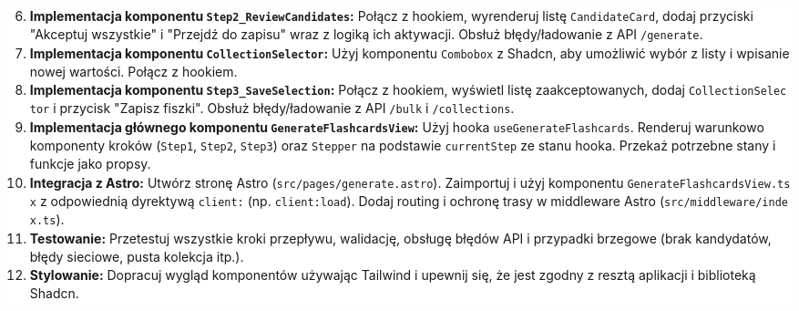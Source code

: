 6.  **Implementacja komponentu `Step2_ReviewCandidates`:** Połącz z hookiem, wyrenderuj listę `CandidateCard`, dodaj przyciski "Akceptuj wszystkie" i "Przejdź do zapisu" wraz z logiką ich aktywacji. Obsłuż błędy/ładowanie z API `/generate`.
7.  **Implementacja komponentu `CollectionSelector`:** Użyj komponentu `Combobox` z Shadcn, aby umożliwić wybór z listy i wpisanie nowej wartości. Połącz z hookiem.
8.  **Implementacja komponentu `Step3_SaveSelection`:** Połącz z hookiem, wyświetl listę zaakceptowanych, dodaj `CollectionSelector` i przycisk "Zapisz fiszki". Obsłuż błędy/ładowanie z API `/bulk` i `/collections`.
9.  **Implementacja głównego komponentu `GenerateFlashcardsView`:** Użyj hooka `useGenerateFlashcards`. Renderuj warunkowo komponenty kroków (`Step1`, `Step2`, `Step3`) oraz `Stepper` na podstawie `currentStep` ze stanu hooka. Przekaż potrzebne stany i funkcje jako propsy.
10. **Integracja z Astro:** Utwórz stronę Astro (`src/pages/generate.astro`). Zaimportuj i użyj komponentu `GenerateFlashcardsView.tsx` z odpowiednią dyrektywą `client:` (np. `client:load`). Dodaj routing i ochronę trasy w middleware Astro (`src/middleware/index.ts`).
11. **Testowanie:** Przetestuj wszystkie kroki przepływu, walidację, obsługę błędów API i przypadki brzegowe (brak kandydatów, błędy sieciowe, pusta kolekcja itp.).
12. **Stylowanie:** Dopracuj wygląd komponentów używając Tailwind i upewnij się, że jest zgodny z resztą aplikacji i biblioteką Shadcn. 